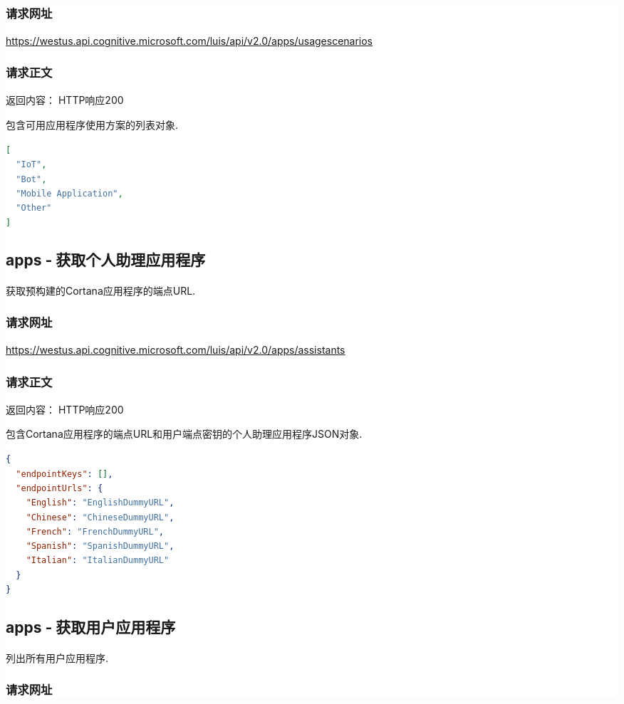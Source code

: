 
### 请求网址

https://westus.api.cognitive.microsoft.com/luis/api/v2.0/apps/usagescenarios

### 请求正文

返回内容：
HTTP响应200

包含可用应用程序使用方案的列表对象.


```json
[
  "IoT",
  "Bot",
  "Mobile Application",
  "Other"
]
```
## apps - 获取个人助理应用程序
获取预构建的Cortana应用程序的端点URL.


### 请求网址

https://westus.api.cognitive.microsoft.com/luis/api/v2.0/apps/assistants

### 请求正文

返回内容：
HTTP响应200

包含Cortana应用程序的端点URL和用户端点密钥的个人助理应用程序JSON对象.


```json
{
  "endpointKeys": [],
  "endpointUrls": {
    "English": "EnglishDummyURL",
    "Chinese": "ChineseDummyURL",
    "French": "FrenchDummyURL",
    "Spanish": "SpanishDummyURL",
    "Italian": "ItalianDummyURL"
  }
}
```
## apps - 获取用户应用程序
列出所有用户应用程序.


### 请求网址
